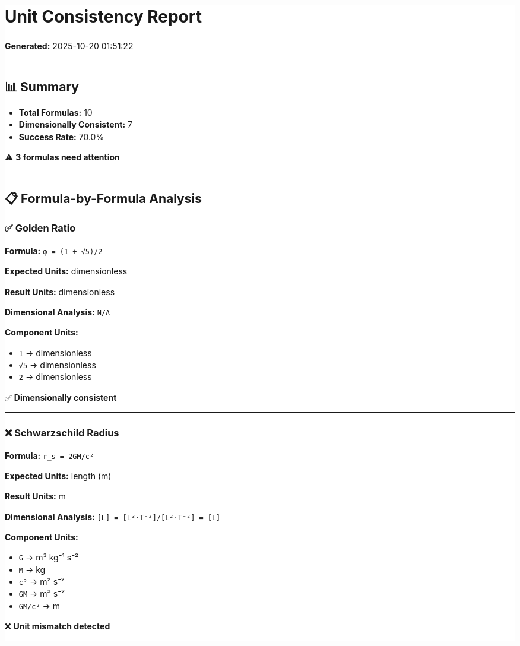 # Unit Consistency Report

**Generated:** 2025-10-20 01:51:22

---

## 📊 Summary

- **Total Formulas:** 10
- **Dimensionally Consistent:** 7
- **Success Rate:** 70.0%

⚠️  **3 formulas need attention**

---

## 📋 Formula-by-Formula Analysis

### ✅ Golden Ratio

**Formula:** `φ = (1 + √5)/2`

**Expected Units:** dimensionless

**Result Units:** dimensionless

**Dimensional Analysis:** `N/A`

**Component Units:**
- `1` → dimensionless
- `√5` → dimensionless
- `2` → dimensionless

✅ **Dimensionally consistent**

---

### ❌ Schwarzschild Radius

**Formula:** `r_s = 2GM/c²`

**Expected Units:** length (m)

**Result Units:** m

**Dimensional Analysis:** `[L] = [L³·T⁻²]/[L²·T⁻²] = [L]`

**Component Units:**
- `G` → m³ kg⁻¹ s⁻²
- `M` → kg
- `c²` → m² s⁻²
- `GM` → m³ s⁻²
- `GM/c²` → m

❌ **Unit mismatch detected**

---